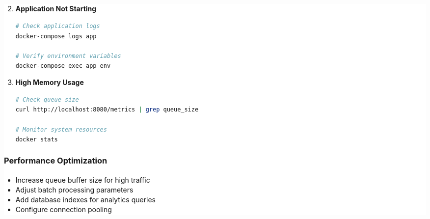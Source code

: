 2. **Application Not Starting**
   ```bash
   # Check application logs
   docker-compose logs app
   
   # Verify environment variables
   docker-compose exec app env
   ```

3. **High Memory Usage**
   ```bash
   # Check queue size
   curl http://localhost:8080/metrics | grep queue_size
   
   # Monitor system resources
   docker stats
   ```

### Performance Optimization
- Increase queue buffer size for high traffic
- Adjust batch processing parameters
- Add database indexes for analytics queries
- Configure connection pooling
